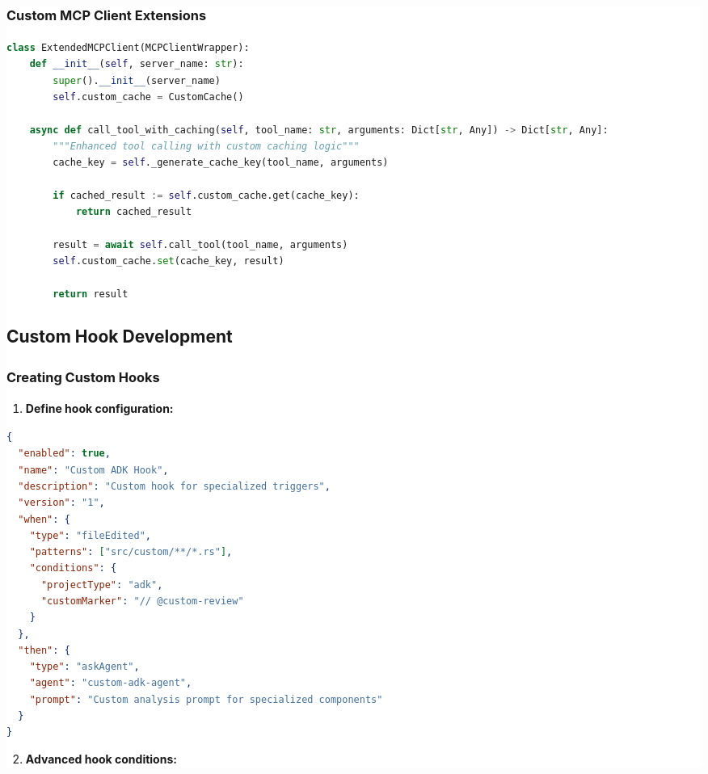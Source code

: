 ### Custom MCP Client Extensions

```python
class ExtendedMCPClient(MCPClientWrapper):
    def __init__(self, server_name: str):
        super().__init__(server_name)
        self.custom_cache = CustomCache()
    
    async def call_tool_with_caching(self, tool_name: str, arguments: Dict[str, Any]) -> Dict[str, Any]:
        """Enhanced tool calling with custom caching logic"""
        cache_key = self._generate_cache_key(tool_name, arguments)
        
        if cached_result := self.custom_cache.get(cache_key):
            return cached_result
        
        result = await self.call_tool(tool_name, arguments)
        self.custom_cache.set(cache_key, result)
        
        return result
```

## Custom Hook Development

### Creating Custom Hooks

1. **Define hook configuration:**

```json
{
  "enabled": true,
  "name": "Custom ADK Hook",
  "description": "Custom hook for specialized triggers",
  "version": "1",
  "when": {
    "type": "fileEdited",
    "patterns": ["src/custom/**/*.rs"],
    "conditions": {
      "projectType": "adk",
      "customMarker": "// @custom-review"
    }
  },
  "then": {
    "type": "askAgent",
    "agent": "custom-adk-agent",
    "prompt": "Custom analysis prompt for specialized components"
  }
}
```

2. **Advanced hook conditions:**
